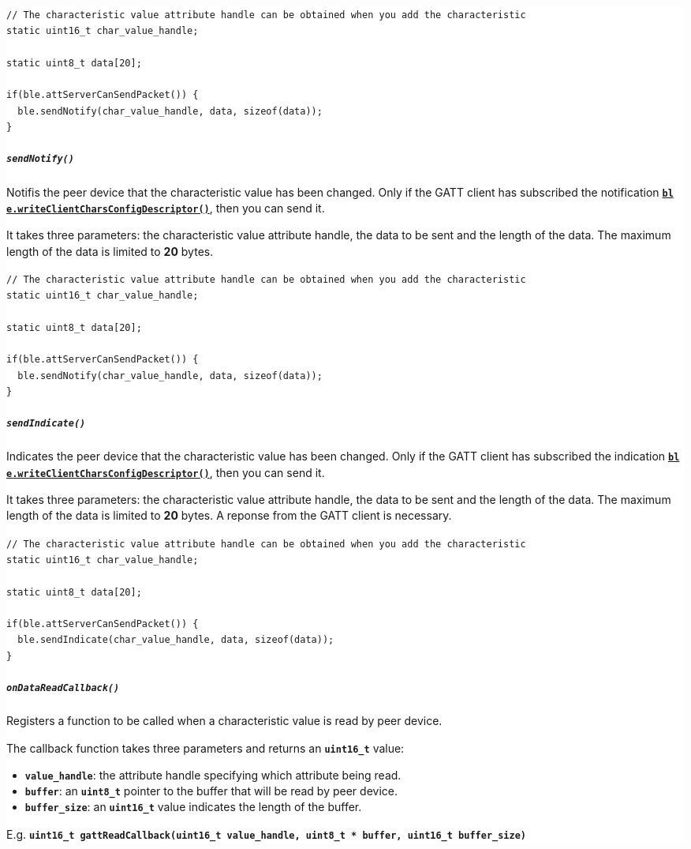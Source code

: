 	// The characteristic value attribute handle can be obtained when you add the characteristic
	static uint16_t char_value_handle;

	static uint8_t data[20];

	if(ble.attServerCanSendPacket()) {
	  ble.sendNotify(char_value_handle, data, sizeof(data));
	}

##### <span id="sendnotify">`sendNotify()`</span>

Notifis the peer device that the characteristic value has been changed. Only if the GATT client has subscribed the notification [**`ble.writeClientCharsConfigDescriptor()`**](#writeClientCharsConfigDescriptor), then you can send it. 

It takes three parameters: the characteristic value attribute handle, the data to be sent and the length of the data. The maximum length of the data is limited to **20** bytes.

	// The characteristic value attribute handle can be obtained when you add the characteristic
	static uint16_t char_value_handle;

	static uint8_t data[20];

	if(ble.attServerCanSendPacket()) {
	  ble.sendNotify(char_value_handle, data, sizeof(data));
	}

##### <span id="sendindicate">`sendIndicate()`</span>

Indicates the peer device that the characteristic value has been changed.  Only if the GATT client has subscribed the indication [**`ble.writeClientCharsConfigDescriptor()`**](#writeClientCharsConfigDescriptor), then you can send it. 

It takes three parameters: the characteristic value attribute handle, the data to be sent and the length of the data. The maximum length of the data is limited to **20** bytes. A reponse from the GATT client is necessary.

	// The characteristic value attribute handle can be obtained when you add the characteristic
	static uint16_t char_value_handle;

	static uint8_t data[20];

	if(ble.attServerCanSendPacket()) {
	  ble.sendIndicate(char_value_handle, data, sizeof(data));
	}
	
##### <span id="ondatareadcallback">`onDataReadCallback()`</span>

Registers a function to be called when a characteristic value is read by peer device.

The callback function takes three parameters and returns an **`uint16_t`** value:

* **`value_handle`**: the attribute handle specifying which attribute being read.
* **`buffer`**: an **`uint8_t`** pointer to the buffer that will be read by peer device.
* **`buffer_size`**: an **`uint16_t`** value indicates the length of the buffer.

E.g. **`uint16_t gattReadCallback(uint16_t value_handle, uint8_t * buffer, uint16_t buffer_size)`**
